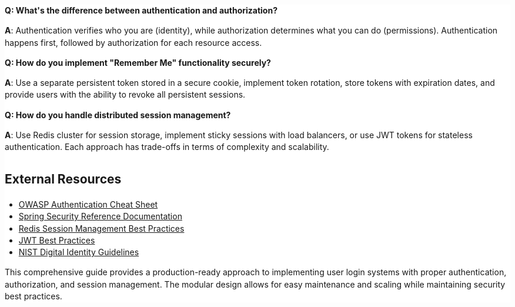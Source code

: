 **Q: What's the difference between authentication and authorization?**

**A**: Authentication verifies who you are (identity), while authorization determines what you can do (permissions). Authentication happens first, followed by authorization for each resource access.

**Q: How do you implement "Remember Me" functionality securely?**

**A**: Use a separate persistent token stored in a secure cookie, implement token rotation, store tokens with expiration dates, and provide users with the ability to revoke all persistent sessions.

**Q: How do you handle distributed session management?**

**A**: Use Redis cluster for session storage, implement sticky sessions with load balancers, or use JWT tokens for stateless authentication. Each approach has trade-offs in terms of complexity and scalability.

## External Resources

- [OWASP Authentication Cheat Sheet](https://cheatsheetseries.owasp.org/cheatsheets/Authentication_Cheat_Sheet.html)
- [Spring Security Reference Documentation](https://docs.spring.io/spring-security/reference/)
- [Redis Session Management Best Practices](https://redis.io/docs/manual/keyspace-notifications/)
- [JWT Best Practices](https://tools.ietf.org/html/rfc8725)
- [NIST Digital Identity Guidelines](https://pages.nist.gov/800-63-3/)

This comprehensive guide provides a production-ready approach to implementing user login systems with proper authentication, authorization, and session management. The modular design allows for easy maintenance and scaling while maintaining security best practices.

